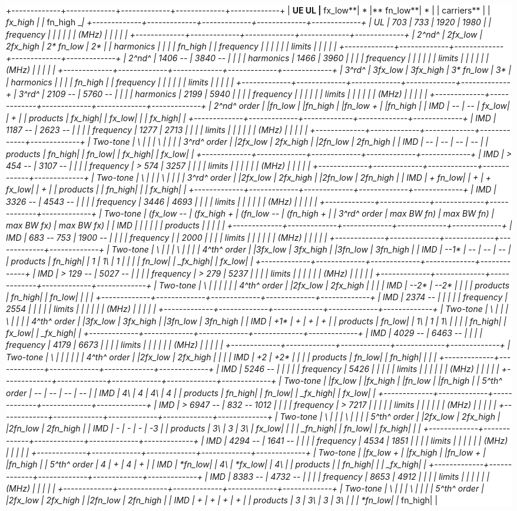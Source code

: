 +-------------+-------------+-------------+-------------+-------------+ | **UE UL |** fx_low**| * |** fn_low**| * | | carriers** | | _fx_high_ _| |_ fn_high __| +-------------+-------------+-------------+-------------+-------------+ | UL | 703 | 733 | 1920 | 1980 | | frequency | | | | | | (MHz) | | | | | +-------------+-------------+-------------+-------------+-------------+ | 2^nd^ | 2*fx_low | 2*fx_high | 2* fn_low | 2* | | harmonics | | | | fn_high | | frequency | | | | | | limits | | | | | +-------------+-------------+-------------+-------------+-------------+ | 2^nd^ | 1406 -- | 3840 -- | | | | harmonics | 1466 | 3960 | | | | frequency | | | | | | limits | | | | | | (MHz) | | | | | +-------------+-------------+-------------+-------------+-------------+ | 3^rd^ | 3*fx_low | 3*fx_high | 3* fn_low | 3* | | harmonics | | | | fn_high | | frequency | | | | | | limits | | | | | +-------------+-------------+-------------+-------------+-------------+ | 3^rd^ | 2109 -- | 5760 -- | | | | harmonics | 2199 | 5940 | | | | frequency | | | | | | limits | | | | | | (MHz) | | | | | +-------------+-------------+-------------+-------------+-------------+ | 2^nd^ order | \|fn_low | \|fn_high | \|fn_low + | \|fn_high | | IMD | -- | -- | fx_low\| | + | | products | fx_high\| | fx_low\| | | fx_high\| | +-------------+-------------+-------------+-------------+-------------+ | IMD | 1187 -- | 2623 -- | | | | frequency | 1277 | 2713 | | | | limits | | | | | | (MHz) | | | | | +-------------+-------------+-------------+-------------+-------------+ | Two-tone | \ | \| | \ | \| | | 3^rd^ order | |2*fx_low | 2*fx_high | |2*fn_low | 2*fn_high | | IMD | -- | -- | -- | -- | | products | fn_high\| | fn_low\| | fx_high\| | fx_low\| | +-------------+-------------+-------------+-------------+-------------+ | IMD | > 454 -- | 3107 -- | | | | frequency | > 574 | 3257 | | | | limits | | | | | | (MHz) | | | | | +-------------+-------------+-------------+-------------+-------------+ | Two-tone | \ | \| | \ | \| | | 3^rd^ order | |2*fx_low | 2*fx_high | |2*fn_low | 2*fn_high | | IMD | + fn_low\| | + | + fx_low\| | + | | products | | fn_high\| | | fx_high\| | +-------------+-------------+-------------+-------------+-------------+ | IMD | 3326 -- | 4543 -- | | | | frequency | 3446 | 4693 | | | | limits | | | | | | (MHz) | | | | | +-------------+-------------+-------------+-------------+-------------+ | Two-tone | (fx_low -- | (fx_high + | (fn_low -- | (fn_high + | | 3^rd^ order | max BW fn) | max BW fn) | max BW fx) | max BW fx) | | IMD | | | | | | products | | | | | +-------------+-------------+-------------+-------------+-------------+ | IMD | 683 -- 753 | 1900 -- | | | | frequency | | 2000 | | | | limits | | | | | | (MHz) | | | | | +-------------+-------------+-------------+-------------+-------------+ | Two-tone | \ | \| | \ | \| | | 4^th^ order | |3*fx_low | 3*fx_high | |3*fn_low | 3*fn_high | | IMD | --1* | -- | -- | -- | | products | fn_high\| | 1 | 1\ | 1 | | | | *fn_low\| | _fx_high\| | *fx_low\| | +-------------+-------------+-------------+-------------+-------------+ | IMD | > 129 -- | 5027 -- | | | | frequency | > 279 | 5237 | | | | limits | | | | | | (MHz) | | | | | +-------------+-------------+-------------+-------------+-------------+ | Two-tone | \ | \| | | | | 4^th^ order | |2*fx_low | 2*fx_high | | | | IMD | --2* | --2* | | | | products | fn_high\| | fn_low\| | | | +-------------+-------------+-------------+-------------+-------------+ | IMD | 2374 -- | | | | | frequency | 2554 | | | | | limits | | | | | | (MHz) | | | | | +-------------+-------------+-------------+-------------+-------------+ | Two-tone | \ | \| | \ | \| | | 4^th^ order | |3*fx_low | 3*fx_high | |3*fn_low | 3*fn_high | | IMD | +1* | + | + | + | | products | fn_low\| | 1\ | 1 | 1\ | | | | _fn_high\| | *fx_low\| | _fx_high\| | +-------------+-------------+-------------+-------------+-------------+ | IMD | 4029 -- | 6463 -- | | | | frequency | 4179 | 6673 | | | | limits | | | | | | (MHz) | | | | | +-------------+-------------+-------------+-------------+-------------+ | Two-tone | \ | \| | | | | 4^th^ order | |2*fx_low | 2*fx_high | | | | IMD | +2* | +2* | | | | products | fn_low\| | fn_high\| | | | +-------------+-------------+-------------+-------------+-------------+ | IMD | 5246 -- | | | | | frequency | 5426 | | | | | limits | | | | | | (MHz) | | | | | +-------------+-------------+-------------+-------------+-------------+ | Two-tone | \|fx_low | \|fx_high | \|fn_low | \|fn_high | | 5^th^ order | -- | -- | -- | -- | | IMD | 4\ | 4 | 4\ | 4 | | products |_ fn_high\| | *fn_low\| | _fx_high\| | *fx_low\| | +-------------+-------------+-------------+-------------+-------------+ | IMD | > 6947 -- | 832 -- 1012 | | | | frequency | > 7217 | | | | | limits | | | | | | (MHz) | | | | | +-------------+-------------+-------------+-------------+-------------+ | Two-tone | \ | \| | \ | \| | | 5^th^ order | |2*fx_low | 2*fx_high | |2*fn_low | 2*fn_high | | IMD | - | - | - | -3 | | products | 3\ | 3 | 3\ | *fx_low\| | | | _fn_high\| | *fn_low\| | _fx_high\| | | +-------------+-------------+-------------+-------------+-------------+ | IMD | 4294 -- | 1641 -- | | | | frequency | 4534 | 1851 | | | | limits | | | | | | (MHz) | | | | | +-------------+-------------+-------------+-------------+-------------+ | Two-tone | \|fx_low + | \|fx_high | \|fn_low + | \|fn_high | | 5^th^ order | 4 | + | 4 | + | | IMD | *fn_low\| | 4\ | *fx_low\| | 4\ | | products | |_ fn_high\| | | _fx_high\| | +-------------+-------------+-------------+-------------+-------------+ | IMD | 8383 -- | 4732 -- | | | | frequency | 8653 | 4912 | | | | limits | | | | | | (MHz) | | | | | +-------------+-------------+-------------+-------------+-------------+ | Two-tone | \ | \| | \ | \| | | 5^th^ order | |2*fx_low | 2*fx_high | |2*fn_low | 2*fn_high | | IMD | + | + | + | + | | products | 3 | 3\ | 3 | 3\ | | | *fn_low\| |_ fn_high\| |